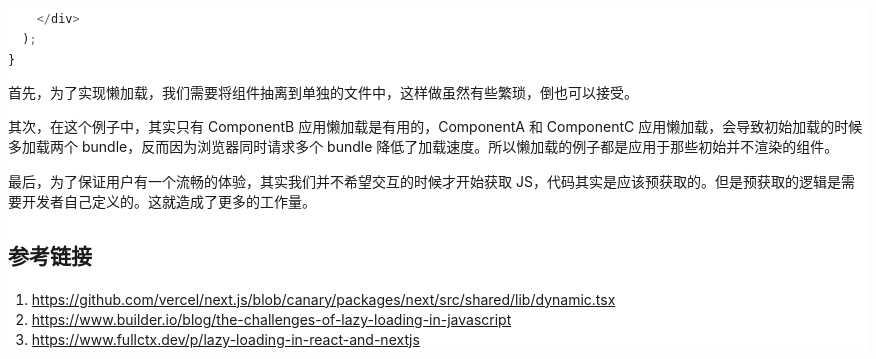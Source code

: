 ```javascript
    </div>
  );
}
```

首先，为了实现懒加载，我们需要将组件抽离到单独的文件中，这样做虽然有些繁琐，倒也可以接受。

其次，在这个例子中，其实只有 ComponentB 应用懒加载是有用的，ComponentA 和 ComponentC 应用懒加载，会导致初始加载的时候多加载两个 bundle，反而因为浏览器同时请求多个 bundle 降低了加载速度。所以懒加载的例子都是应用于那些初始并不渲染的组件。

最后，为了保证用户有一个流畅的体验，其实我们并不希望交互的时候才开始获取 JS，代码其实是应该预获取的。但是预获取的逻辑是需要开发者自己定义的。这就造成了更多的工作量。

## 参考链接

1. <https://github.com/vercel/next.js/blob/canary/packages/next/src/shared/lib/dynamic.tsx>
2. <https://www.builder.io/blog/the-challenges-of-lazy-loading-in-javascript>
3. <https://www.fullctx.dev/p/lazy-loading-in-react-and-nextjs>
